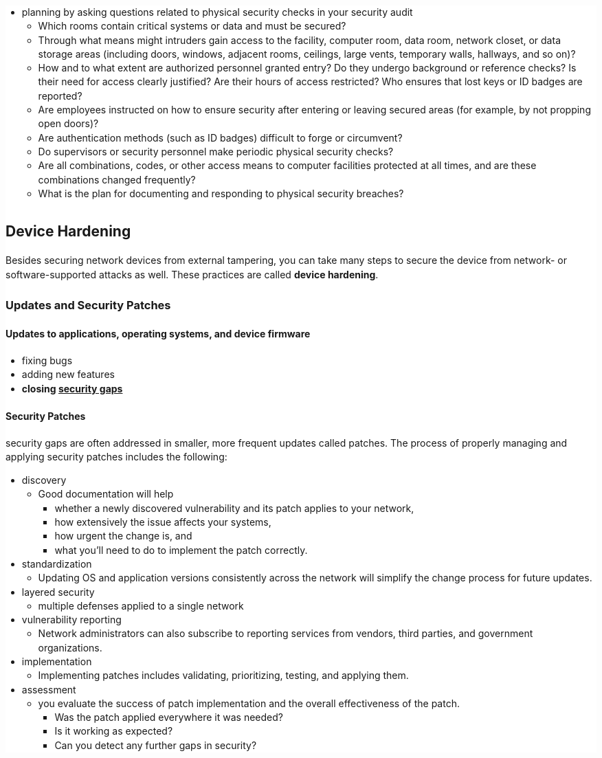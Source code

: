 + planning by asking questions related to physical security checks in your security audit
  - Which rooms contain critical systems or data and must be secured?
  - Through what means might intruders gain access to the facility, computer room, data room, network closet, or data storage areas (including doors, windows, adjacent rooms, ceilings, large vents, temporary walls, hallways, and so on)?
  - How and to what extent are authorized personnel granted entry? Do they undergo background or reference checks? Is their need for access clearly justified? Are their hours of access restricted? Who ensures that lost keys or ID badges are reported?
  - Are employees instructed on how to ensure security after entering or leaving secured areas (for example, by not propping open doors)?
  - Are authentication methods (such as ID badges) difficult to forge or circumvent?
  - Do supervisors or security personnel make periodic physical security checks?
  - Are all combinations, codes, or other access means to computer facilities
protected at all times, and are these combinations changed frequently?
  - What is the plan for documenting and responding to physical security breaches?
## Device Hardening

Besides securing network devices from external tampering, you can take many steps to secure the device from network- or software-supported attacks as well. These practices are called **device hardening**.

### Updates and Security Patches

#### Updates to applications, operating systems, and device firmware 
+ fixing bugs
+ adding new features
+ **closing [security gaps](https://securityscorecard.com/blog/how-to-perform-an-information-security-gap-analysis#:~:text=Information%20security%20gap%20analysis%2C%20also,security%20to%20specific%20industry%20requirements.)**
#### Security Patches
security gaps are often addressed in smaller, more frequent updates called patches. The process of properly managing and applying security patches includes the following:

+ discovery
  - Good documentation will help
    + whether a newly discovered vulnerability and its patch applies to your network, 
    + how extensively the issue affects your systems, 
    + how urgent the change is, and
    + what you’ll need to do to implement the patch correctly.
+ standardization
  - Updating OS and application versions consistently across the network will simplify the change process for future updates.
+ layered security
  - multiple defenses applied to a single network
+ vulnerability reporting
  - Network administrators can also subscribe to reporting services from vendors, third parties, and government organizations.
+ implementation
  - Implementing patches includes validating, prioritizing, testing, and applying them.
+ assessment
  - you evaluate the success of patch implementation and the overall effectiveness of the patch.
    + Was the patch applied everywhere it was needed? 
    + Is it working as expected? 
    + Can you detect any further gaps in security?
